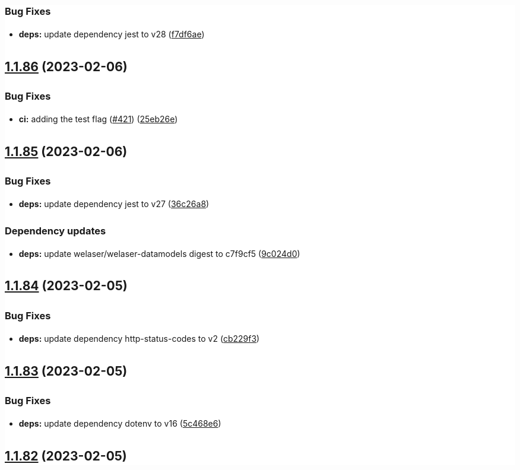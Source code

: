 
### Bug Fixes

* **deps:** update dependency jest to v28 ([f7df6ae](https://github.com/w4bo/welaser/commit/f7df6aeea4f5b9b78a592e19ddb33c4a5f11fdcc))

## [1.1.86](https://github.com/w4bo/welaser/compare/1.1.85...1.1.86) (2023-02-06)


### Bug Fixes

* **ci:** adding the test flag ([#421](https://github.com/w4bo/welaser/issues/421)) ([25eb26e](https://github.com/w4bo/welaser/commit/25eb26e060baacf5d2f3d2743ddcc58b4bf93106))

## [1.1.85](https://github.com/w4bo/welaser/compare/1.1.84...1.1.85) (2023-02-06)


### Bug Fixes

* **deps:** update dependency jest to v27 ([36c26a8](https://github.com/w4bo/welaser/commit/36c26a8981d4e29496252842d92f2ca3f7962e72))


### Dependency updates

* **deps:** update welaser/welaser-datamodels digest to c7f9cf5 ([9c024d0](https://github.com/w4bo/welaser/commit/9c024d0db0220fce44cf0ac2d833e10ad523e6c6))

## [1.1.84](https://github.com/w4bo/welaser/compare/1.1.83...1.1.84) (2023-02-05)


### Bug Fixes

* **deps:** update dependency http-status-codes to v2 ([cb229f3](https://github.com/w4bo/welaser/commit/cb229f3366c025c75d1c4a2b9a9c94b6f4637ba1))

## [1.1.83](https://github.com/w4bo/welaser/compare/1.1.82...1.1.83) (2023-02-05)


### Bug Fixes

* **deps:** update dependency dotenv to v16 ([5c468e6](https://github.com/w4bo/welaser/commit/5c468e6d172e799c9dc9e63f9066e82df1ca26b8))

## [1.1.82](https://github.com/w4bo/welaser/compare/1.1.81...1.1.82) (2023-02-05)

